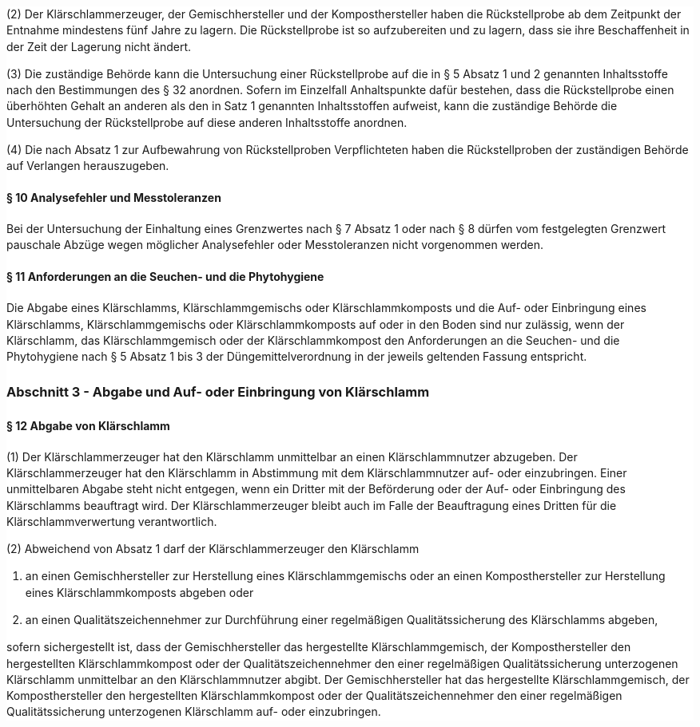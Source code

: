 (2) Der Klärschlammerzeuger, der Gemischhersteller und der Komposthersteller haben die Rückstellprobe ab dem Zeitpunkt der Entnahme mindestens fünf Jahre zu lagern. Die Rückstellprobe ist so aufzubereiten und zu lagern, dass sie ihre Beschaffenheit in der Zeit der Lagerung nicht ändert.

(3) Die zuständige Behörde kann die Untersuchung einer Rückstellprobe auf die in § 5 Absatz 1 und 2 genannten Inhaltsstoffe nach den Bestimmungen des § 32 anordnen. Sofern im Einzelfall Anhaltspunkte dafür bestehen, dass die Rückstellprobe einen überhöhten Gehalt an anderen als den in Satz 1 genannten Inhaltsstoffen aufweist, kann die zuständige Behörde die Untersuchung der Rückstellprobe auf diese anderen Inhaltsstoffe anordnen.

(4) Die nach Absatz 1 zur Aufbewahrung von Rückstellproben Verpflichteten haben die Rückstellproben der zuständigen Behörde auf Verlangen herauszugeben.


#### § 10 Analysefehler und Messtoleranzen

Bei der Untersuchung der Einhaltung eines Grenzwertes nach § 7 Absatz 1 oder nach § 8 dürfen vom festgelegten Grenzwert pauschale Abzüge wegen möglicher Analysefehler oder Messtoleranzen nicht vorgenommen werden.


#### § 11 Anforderungen an die Seuchen- und die Phytohygiene

Die Abgabe eines Klärschlamms, Klärschlammgemischs oder Klärschlammkomposts und die Auf- oder Einbringung eines Klärschlamms, Klärschlammgemischs oder Klärschlammkomposts auf oder in den Boden sind nur zulässig, wenn der Klärschlamm, das Klärschlammgemisch oder der Klärschlammkompost den Anforderungen an die Seuchen- und die Phytohygiene nach § 5 Absatz 1 bis 3 der Düngemittelverordnung in der jeweils geltenden Fassung entspricht.


### Abschnitt 3 - Abgabe und Auf- oder Einbringung von Klärschlamm


#### § 12 Abgabe von Klärschlamm

(1) Der Klärschlammerzeuger hat den Klärschlamm unmittelbar an einen Klärschlammnutzer abzugeben. Der Klärschlammerzeuger hat den Klärschlamm in Abstimmung mit dem Klärschlammnutzer auf- oder einzubringen. Einer unmittelbaren Abgabe steht nicht entgegen, wenn ein Dritter mit der Beförderung oder der Auf- oder Einbringung des Klärschlamms beauftragt wird. Der Klärschlammerzeuger bleibt auch im Falle der Beauftragung eines Dritten für die Klärschlammverwertung verantwortlich.

(2) Abweichend von Absatz 1 darf der Klärschlammerzeuger den Klärschlamm

1.  an einen Gemischhersteller zur Herstellung eines Klärschlammgemischs oder an einen Komposthersteller zur Herstellung eines Klärschlammkomposts abgeben oder


2.  an einen Qualitätszeichennehmer zur Durchführung einer regelmäßigen Qualitätssicherung des Klärschlamms abgeben,



sofern sichergestellt ist, dass der Gemischhersteller das hergestellte Klärschlammgemisch, der Komposthersteller den hergestellten Klärschlammkompost oder der Qualitätszeichennehmer den einer regelmäßigen Qualitätssicherung unterzogenen Klärschlamm unmittelbar an den Klärschlammnutzer abgibt. Der Gemischhersteller hat das hergestellte Klärschlammgemisch, der Komposthersteller den hergestellten Klärschlammkompost oder der Qualitätszeichennehmer den einer regelmäßigen Qualitätssicherung unterzogenen Klärschlamm auf- oder einzubringen.
